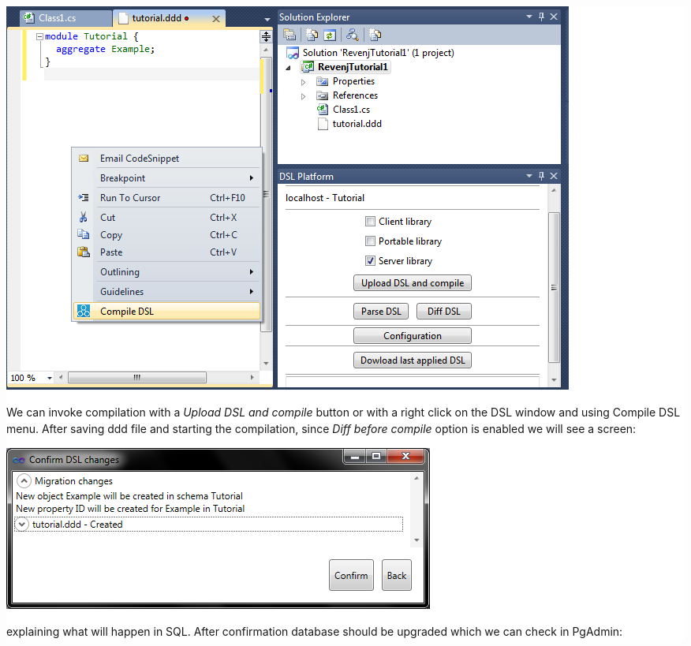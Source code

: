 ![Compile DSL](pictures/compile-dsl.png)

We can invoke compilation with a *Upload DSL and compile* button or with a right click on the DSL window and using Compile DSL menu. 
After saving ddd file and starting the compilation, since *Diff before compile* option is enabled we will see a screen:

![DSL difference](pictures/initial-confirmation.png)

explaining what will happen in SQL. 
After confirmation database should be upgraded which we can check in PgAdmin:
